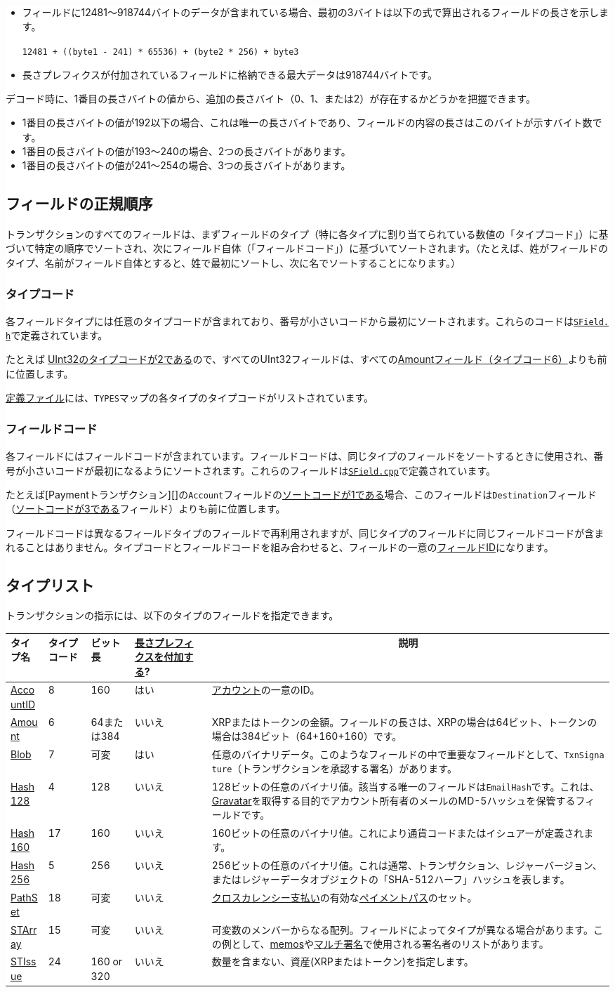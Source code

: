 - フィールドに12481～918744バイトのデータが含まれている場合、最初の3バイトは以下の式で算出されるフィールドの長さを示します。

    ```
    12481 + ((byte1 - 241) * 65536) + (byte2 * 256) + byte3
    ```

- 長さプレフィクスが付加されているフィールドに格納できる最大データは918744バイトです。

デコード時に、1番目の長さバイトの値から、追加の長さバイト（0、1、または2）が存在するかどうかを把握できます。

- 1番目の長さバイトの値が192以下の場合、これは唯一の長さバイトであり、フィールドの内容の長さはこのバイトが示すバイト数です。
- 1番目の長さバイトの値が193～240の場合、2つの長さバイトがあります。
- 1番目の長さバイトの値が241～254の場合、3つの長さバイトがあります。


## フィールドの正規順序

トランザクションのすべてのフィールドは、まずフィールドのタイプ（特に各タイプに割り当てられている数値の「タイプコード」）に基づいて特定の順序でソートされ、次にフィールド自体（「フィールドコード」）に基づいてソートされます。（たとえば、姓がフィールドのタイプ、名前がフィールド自体とすると、姓で最初にソートし、次に名でソートすることになります。）

### タイプコード

各フィールドタイプには任意のタイプコードが含まれており、番号が小さいコードから最初にソートされます。これらのコードは[`SField.h`](https://github.com/XRPLF/rippled/blob/master/src/ripple/protocol/SField.h#L57-L74)で定義されています。

たとえば [UInt32のタイプコードが2である](https://github.com/XRPLF/rippled/blob/72e6005f562a8f0818bc94803d222ac9345e1e40/src/ripple/protocol/SField.h#L59)ので、すべてのUInt32フィールドは、すべての[Amountフィールド（タイプコード6）](https://github.com/XRPLF/rippled/blob/72e6005f562a8f0818bc94803d222ac9345e1e40/src/ripple/protocol/SField.h#L63)よりも前に位置します。

[定義ファイル](#定義ファイル)には、`TYPES`マップの各タイプのタイプコードがリストされています。

### フィールドコード

各フィールドにはフィールドコードが含まれています。フィールドコードは、同じタイプのフィールドをソートするときに使用され、番号が小さいコードが最初になるようにソートされます。これらのフィールドは[`SField.cpp`](https://github.com/XRPLF/rippled/blob/72e6005f562a8f0818bc94803d222ac9345e1e40/src/ripple/protocol/impl/SField.cpp#L72-L266)で定義されています。

たとえば[Paymentトランザクション][]の`Account`フィールドの[ソートコードが1である](https://github.com/XRPLF/rippled/blob/72e6005f562a8f0818bc94803d222ac9345e1e40/src/ripple/protocol/impl/SField.cpp#L219)場合、このフィールドは`Destination`フィールド（[ソートコードが3である](https://github.com/XRPLF/rippled/blob/72e6005f562a8f0818bc94803d222ac9345e1e40/src/ripple/protocol/impl/SField.cpp#L221)フィールド）よりも前に位置します。

フィールドコードは異なるフィールドタイプのフィールドで再利用されますが、同じタイプのフィールドに同じフィールドコードが含まれることはありません。タイプコードとフィールドコードを組み合わせると、フィールドの一意の[フィールドID](#フィールドid)になります。



## タイプリスト

トランザクションの指示には、以下のタイプのフィールドを指定できます。

| タイプ名       | タイプコード | ビット長 | [長さプレフィクスを付加する]? | 説明    |
|:--------------|:----------|:-----------|:-------------------|----------------|
| [AccountID][] | 8 | 160 | はい | [アカウント](../../concepts/accounts/index.md)の一意のID。 |
| [Amount][] | 6 | 64または384 | いいえ | XRPまたはトークンの金額。フィールドの長さは、XRPの場合は64ビット、トークンの場合は384ビット（64+160+160）です。 |
| [Blob][] | 7 | 可変 | はい | 任意のバイナリデータ。このようなフィールドの中で重要なフィールドとして、`TxnSignature`（トランザクションを承認する署名）があります。 |
| [Hash128][] | 4 | 128 | いいえ | 128ビットの任意のバイナリ値。該当する唯一のフィールドは`EmailHash`です。これは、[Gravatar](https://www.gravatar.com/)を取得する目的でアカウント所有者のメールのMD-5ハッシュを保管するフィールドです。 |
| [Hash160][] | 17 | 160 | いいえ | 160ビットの任意のバイナリ値。これにより通貨コードまたはイシュアーが定義されます。 |
| [Hash256][] | 5 | 256 | いいえ | 256ビットの任意のバイナリ値。これは通常、トランザクション、レジャーバージョン、またはレジャーデータオブジェクトの「SHA-512ハーフ」ハッシュを表します。 |
| [PathSet][] | 18 | 可変 | いいえ | [クロスカレンシー支払い](../../concepts/payment-types/cross-currency-payments.md)の有効な[ペイメントパス](../../concepts/tokens/fungible-tokens/paths.md)のセット。 |
| [STArray][] | 15 | 可変 | いいえ | 可変数のメンバーからなる配列。フィールドによってタイプが異なる場合があります。この例として、[memos](transactions/common-fields.md#memosフィールド)や[マルチ署名](../../concepts/accounts/multi-signing.md)で使用される署名者のリストがあります。 |
| [STIssue][]   | 24        | 160 or 320 | いいえ                   | 数量を含まない、資産(XRPまたはトークン)を指定します。 |

[長さプレフィクスを付加する]: #長さプレフィクスを付加する
[AccountID]: #accountidフィールド
[Amount]: #amountフィールド
[STArray]: #配列フィールド
[Blob]: #blobフィールド
[Hash128]: #ハッシュフィールド
[Hash160]: #ハッシュフィールド
[Hash256]: #ハッシュフィールド
[STIssue]: #issueフィールド
[STObject]: #オブジェクトフィールド
[PathSet]: #pathsetフィールド
[通貨コード]: data-types/currency-formats.md#標準通貨コード
[UInt8]: #uintフィールド
[UInt16]: #uintフィールド
[UInt32]: #uintフィールド
[UInt64]: #uintフィールド
[XChainBridge]: #xchainbridgeフィールド